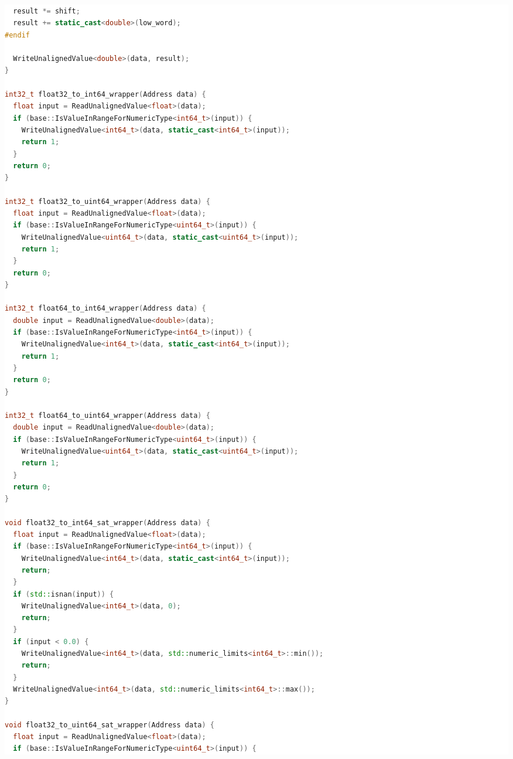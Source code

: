 ```cpp
  result *= shift;
  result += static_cast<double>(low_word);
#endif

  WriteUnalignedValue<double>(data, result);
}

int32_t float32_to_int64_wrapper(Address data) {
  float input = ReadUnalignedValue<float>(data);
  if (base::IsValueInRangeForNumericType<int64_t>(input)) {
    WriteUnalignedValue<int64_t>(data, static_cast<int64_t>(input));
    return 1;
  }
  return 0;
}

int32_t float32_to_uint64_wrapper(Address data) {
  float input = ReadUnalignedValue<float>(data);
  if (base::IsValueInRangeForNumericType<uint64_t>(input)) {
    WriteUnalignedValue<uint64_t>(data, static_cast<uint64_t>(input));
    return 1;
  }
  return 0;
}

int32_t float64_to_int64_wrapper(Address data) {
  double input = ReadUnalignedValue<double>(data);
  if (base::IsValueInRangeForNumericType<int64_t>(input)) {
    WriteUnalignedValue<int64_t>(data, static_cast<int64_t>(input));
    return 1;
  }
  return 0;
}

int32_t float64_to_uint64_wrapper(Address data) {
  double input = ReadUnalignedValue<double>(data);
  if (base::IsValueInRangeForNumericType<uint64_t>(input)) {
    WriteUnalignedValue<uint64_t>(data, static_cast<uint64_t>(input));
    return 1;
  }
  return 0;
}

void float32_to_int64_sat_wrapper(Address data) {
  float input = ReadUnalignedValue<float>(data);
  if (base::IsValueInRangeForNumericType<int64_t>(input)) {
    WriteUnalignedValue<int64_t>(data, static_cast<int64_t>(input));
    return;
  }
  if (std::isnan(input)) {
    WriteUnalignedValue<int64_t>(data, 0);
    return;
  }
  if (input < 0.0) {
    WriteUnalignedValue<int64_t>(data, std::numeric_limits<int64_t>::min());
    return;
  }
  WriteUnalignedValue<int64_t>(data, std::numeric_limits<int64_t>::max());
}

void float32_to_uint64_sat_wrapper(Address data) {
  float input = ReadUnalignedValue<float>(data);
  if (base::IsValueInRangeForNumericType<uint64_t>(input)) {
```